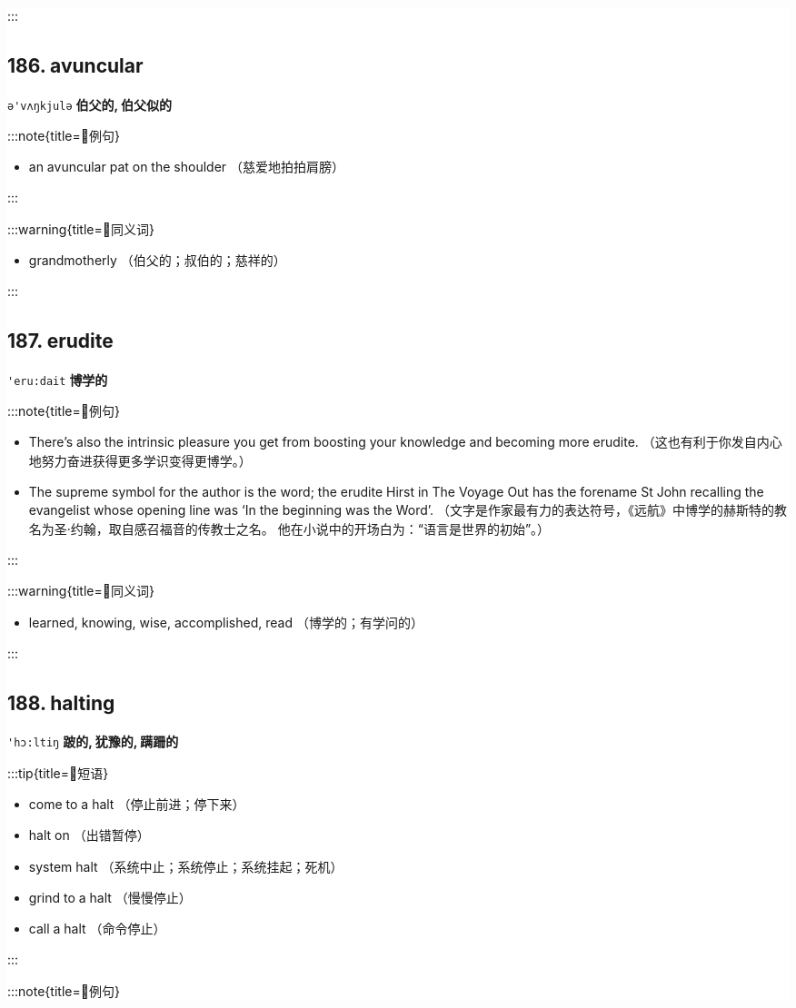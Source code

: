 :::

## 186. avuncular

`ə'vʌŋkjulə`  **伯父的, 伯父似的**

:::note{title=🎤例句}

- an avuncular pat on the shoulder （慈爱地拍拍肩膀）

:::

:::warning{title=🤔同义词}

- grandmotherly （伯父的；叔伯的；慈祥的）

:::


## 187. erudite

`'eru:dait`  **博学的**

:::note{title=🎤例句}

- There’s also the intrinsic pleasure you get from boosting your knowledge and becoming more erudite. （这也有利于你发自内心地努力奋进获得更多学识变得更博学。）

- The supreme symbol for the author is the word; the erudite Hirst in The Voyage Out has the forename St John recalling the evangelist whose opening line was ‘In the beginning was the Word’. （文字是作家最有力的表达符号，《远航》中博学的赫斯特的教名为圣·约翰，取自感召福音的传教士之名。 他在小说中的开场白为：“语言是世界的初始”。）

:::

:::warning{title=🤔同义词}

- learned, knowing, wise, accomplished, read （博学的；有学问的）

:::


## 188. halting

`'hɔ:ltiŋ`  **跛的, 犹豫的, 蹒跚的**

:::tip{title=🤩短语}

- come to a halt （停止前进；停下来）

- halt on （出错暂停）

- system halt （系统中止；系统停止；系统挂起；死机）

- grind to a halt （慢慢停止）

- call a halt （命令停止）

:::

:::note{title=🎤例句}
